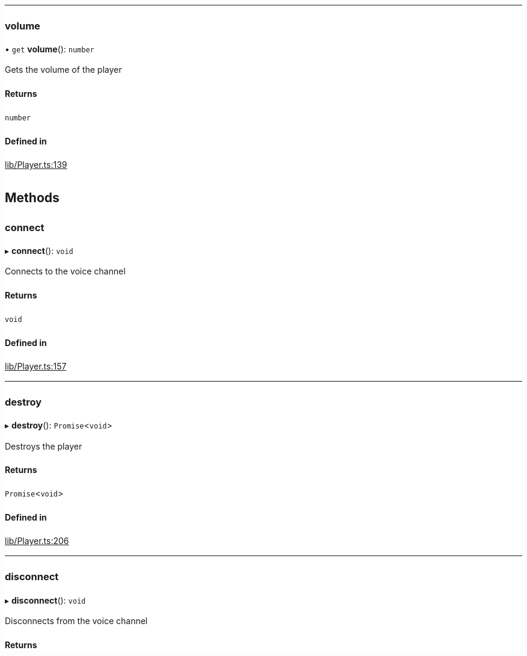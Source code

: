 ___

### volume

• `get` **volume**(): `number`

Gets the volume of the player

#### Returns

`number`

#### Defined in

[lib/Player.ts:139](https://github.com/hmes98318/LavaShark/blob/main/src/lib/Player.ts#L139)

## Methods

### connect

▸ **connect**(): `void`

Connects to the voice channel

#### Returns

`void`

#### Defined in

[lib/Player.ts:157](https://github.com/hmes98318/LavaShark/blob/main/src/lib/Player.ts#L157)

___

### destroy

▸ **destroy**(): `Promise`<`void`\>

Destroys the player

#### Returns

`Promise`<`void`\>

#### Defined in

[lib/Player.ts:206](https://github.com/hmes98318/LavaShark/blob/main/src/lib/Player.ts#L206)

___

### disconnect

▸ **disconnect**(): `void`

Disconnects from the voice channel

#### Returns
